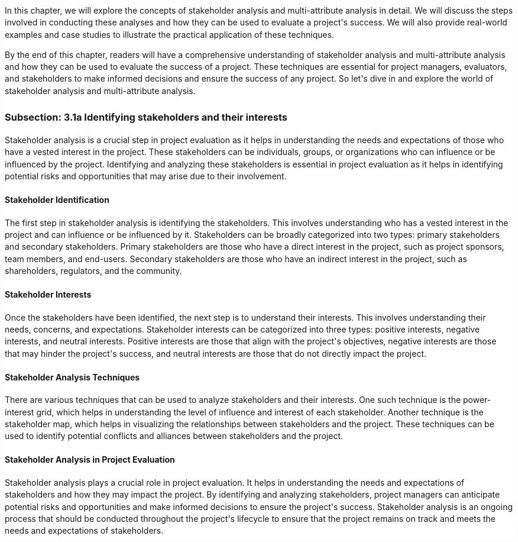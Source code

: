 In this chapter, we will explore the concepts of stakeholder analysis and multi-attribute analysis in detail. We will discuss the steps involved in conducting these analyses and how they can be used to evaluate a project's success. We will also provide real-world examples and case studies to illustrate the practical application of these techniques.

By the end of this chapter, readers will have a comprehensive understanding of stakeholder analysis and multi-attribute analysis and how they can be used to evaluate the success of a project. These techniques are essential for project managers, evaluators, and stakeholders to make informed decisions and ensure the success of any project. So let's dive in and explore the world of stakeholder analysis and multi-attribute analysis.




### Subsection: 3.1a Identifying stakeholders and their interests

Stakeholder analysis is a crucial step in project evaluation as it helps in understanding the needs and expectations of those who have a vested interest in the project. These stakeholders can be individuals, groups, or organizations who can influence or be influenced by the project. Identifying and analyzing these stakeholders is essential in project evaluation as it helps in identifying potential risks and opportunities that may arise due to their involvement.

#### Stakeholder Identification

The first step in stakeholder analysis is identifying the stakeholders. This involves understanding who has a vested interest in the project and can influence or be influenced by it. Stakeholders can be broadly categorized into two types: primary stakeholders and secondary stakeholders. Primary stakeholders are those who have a direct interest in the project, such as project sponsors, team members, and end-users. Secondary stakeholders are those who have an indirect interest in the project, such as shareholders, regulators, and the community.

#### Stakeholder Interests

Once the stakeholders have been identified, the next step is to understand their interests. This involves understanding their needs, concerns, and expectations. Stakeholder interests can be categorized into three types: positive interests, negative interests, and neutral interests. Positive interests are those that align with the project's objectives, negative interests are those that may hinder the project's success, and neutral interests are those that do not directly impact the project.

#### Stakeholder Analysis Techniques

There are various techniques that can be used to analyze stakeholders and their interests. One such technique is the power-interest grid, which helps in understanding the level of influence and interest of each stakeholder. Another technique is the stakeholder map, which helps in visualizing the relationships between stakeholders and the project. These techniques can be used to identify potential conflicts and alliances between stakeholders and the project.

#### Stakeholder Analysis in Project Evaluation

Stakeholder analysis plays a crucial role in project evaluation. It helps in understanding the needs and expectations of stakeholders and how they may impact the project. By identifying and analyzing stakeholders, project managers can anticipate potential risks and opportunities and make informed decisions to ensure the project's success. Stakeholder analysis is an ongoing process that should be conducted throughout the project's lifecycle to ensure that the project remains on track and meets the needs and expectations of stakeholders.
